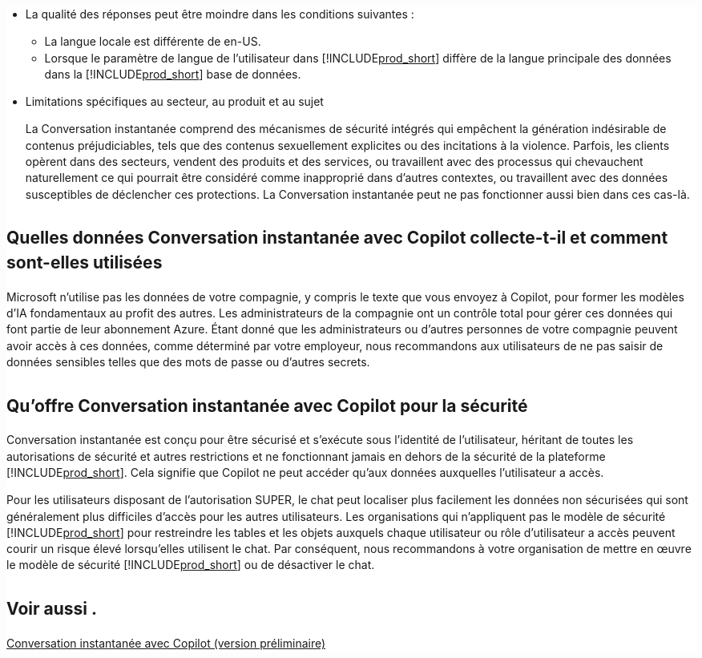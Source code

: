   - La qualité des réponses peut être moindre dans les conditions suivantes :
    - La langue locale est différente de en-US.
    - Lorsque le paramètre de langue de l’utilisateur dans [!INCLUDE[prod_short](includes/prod_short.md)] diffère de la langue principale des données dans la [!INCLUDE[prod_short](includes/prod_short.md)] base de données.

- Limitations spécifiques au secteur, au produit et au sujet

   La Conversation instantanée comprend des mécanismes de sécurité intégrés qui empêchent la génération indésirable de contenus préjudiciables, tels que des contenus sexuellement explicites ou des incitations à la violence. Parfois, les clients opèrent dans des secteurs, vendent des produits et des services, ou travaillent avec des processus qui chevauchent naturellement ce qui pourrait être considéré comme inapproprié dans d’autres contextes, ou travaillent avec des données susceptibles de déclencher ces protections. La Conversation instantanée peut ne pas fonctionner aussi bien dans ces cas-là.



## <a name="what-data-does-chat-with-copilot-collect-and-how-is-it-used"></a>Quelles données Conversation instantanée avec Copilot collecte-t-il et comment sont-elles utilisées

Microsoft n’utilise pas les données de votre compagnie, y compris le texte que vous envoyez à Copilot, pour former les modèles d’IA fondamentaux au profit des autres. Les administrateurs de la compagnie ont un contrôle total pour gérer ces données qui font partie de leur abonnement Azure. Étant donné que les administrateurs ou d’autres personnes de votre compagnie peuvent avoir accès à ces données, comme déterminé par votre employeur, nous recommandons aux utilisateurs de ne pas saisir de données sensibles telles que des mots de passe ou d’autres secrets.

## <a name="what-does-chat-with-copilot-offer-for-security"></a>Qu’offre Conversation instantanée avec Copilot pour la sécurité

Conversation instantanée est conçu pour être sécurisé et s’exécute sous l’identité de l’utilisateur, héritant de toutes les autorisations de sécurité et autres restrictions et ne fonctionnant jamais en dehors de la sécurité de la plateforme [!INCLUDE[prod_short](includes/prod_short.md)]. Cela signifie que Copilot ne peut accéder qu’aux données auxquelles l’utilisateur a accès.

Pour les utilisateurs disposant de l’autorisation SUPER, le chat peut localiser plus facilement les données non sécurisées qui sont généralement plus difficiles d’accès pour les autres utilisateurs. Les organisations qui n’appliquent pas le modèle de sécurité [!INCLUDE[prod_short](includes/prod_short.md)] pour restreindre les tables et les objets auxquels chaque utilisateur ou rôle d’utilisateur a accès peuvent courir un risque élevé lorsqu’elles utilisent le chat. Par conséquent, nous recommandons à votre organisation de mettre en œuvre le modèle de sécurité [!INCLUDE[prod_short](includes/prod_short.md)] ou de désactiver le chat.

## <a name="see-also"></a>Voir aussi .

[Conversation instantanée avec Copilot (version préliminaire)](chat-with-copilot.md)

